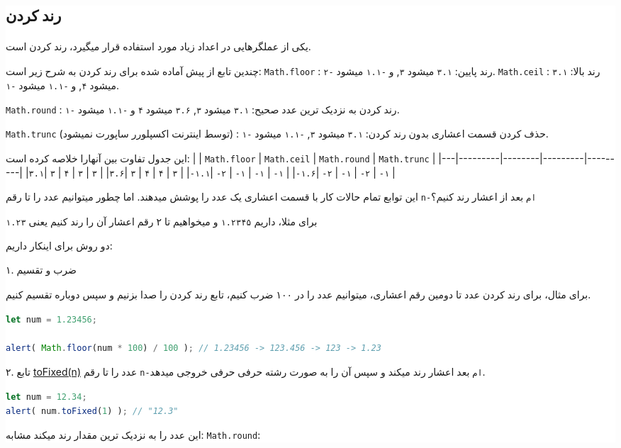 ## رند کردن


یکی از عملگرهایی در اعداد زیاد مورد استفاده قرار میگیرد، رند کردن است.

چندین تابع از پیش آماده شده برای رند کردن به شرح زیر است:
`Math.floor`
: رند پایین: `۳.۱` میشود `۳`, و `-۱.۱` میشود `-۲`.
`Math.ceil`
: رند بالا: `۳.۱` میشود `۴`, و `-۱.۱` میشود `-۱`.

`Math.round`
: رند کردن به نزدیک ترین عدد صحیح: `۳.۱` میشود `۳`, `۳.۶` میشود `۴` و `-۱.۱` میشود `-۱`.

`Math.trunc` (توسط اینترنت اکسپلورر ساپورت نمیشود)
: حذف کردن قسمت اعشاری بدون رند کردن: `۳.۱` میشود `۳`, `-۱.۱` میشود `-۱`.


این جدول تفاوت بین ‌آنهارا خلاصه کرده است:
|   | `Math.floor` | `Math.ceil` | `Math.round` | `Math.trunc` |
|---|---------|--------|---------|---------|
|`۳.۱`|  `۳`    |   `۴`  |    `۳`  |   `۳`   |
|`۳.۶`|  `۳`    |   `۴`  |    `۴`  |   `۳`   |
|`-۱.۱`|  `-۲`    |   `-۱`  |    `-۱`  |   `-۱`   |
|`-۱.۶`|  `-۲`    |   `-۱`  |    `-۲`  |   `-۱`   |


این توابع تمام حالات کار با قسمت اعشاری یک عدد را پوشش میدهند. اما چطور میتوانیم عدد را تا رقم `n-ام` بعد از اعشار رند کنیم؟

برای مثلا، داریم `۱.۲۳۴۵` و میخواهیم تا ۲ رقم اعشار آن را رند کنیم یعنی  `۱.۲۳`

دو روش برای اینکار داریم:

۱. ضرب و تقسیم

برای مثال، برای رند کردن عدد تا دومین رقم اعشاری، میتوانیم عدد را در ۱۰۰ ضرب کنیم، تابع رند کردن را صدا بزنیم و سپس دوباره تقسیم کنیم.
  
```js run
let num = 1.23456;

alert( Math.floor(num * 100) / 100 ); // 1.23456 -> 123.456 -> 123 -> 1.23
```
۲. تابع [toFixed(n)](https://developer.mozilla.org/en-US/docs/Web/JavaScript/Reference/Global_Objects/Number/toFixed) عدد را تا رقم `n-ام` بعد اعشار رند میکند و سپس آن را به صورت رشته حرفی حرفی خروجی میدهد.    
    
    
```js run
let num = 12.34;
alert( num.toFixed(1) ); // "12.3"
```
این عدد را به نزدیک ترین مقدار رند میکند مشابه:
`Math.round`:
